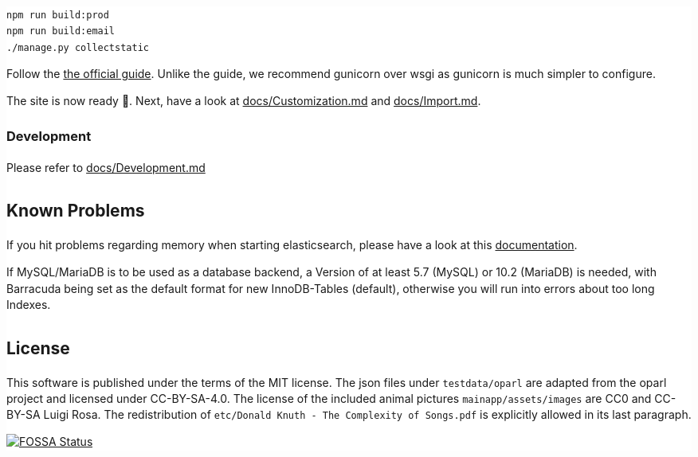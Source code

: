  ```
npm run build:prod
npm run build:email
./manage.py collectstatic
 ```

Follow the [the official guide](https://docs.djangoproject.com/en/1.11/howto/deployment/). Unlike the guide, we recommend gunicorn over wsgi as gunicorn is much simpler to configure.

The site is now ready :tada:. Next, have a look at [docs/Customization.md](docs/Customization.md) and [docs/Import.md](docs/Import.md).

### Development

Please refer to [docs/Development.md](docs/Development.md)

## Known Problems

If you hit problems regarding memory when starting elasticsearch, please have a look at this
[documentation](https://www.elastic.co/guide/en/elasticsearch/reference/current/docker.html#docker-cli-run-prod-mode).

If MySQL/MariaDB is to be used as a database backend, a Version of at least 5.7 (MySQL) or 10.2 (MariaDB) is needed,
with Barracuda being set as the default format for new InnoDB-Tables (default), otherwise you will run into errors about too long Indexes.

## License

This software is published under the terms of the MIT license. The json files under `testdata/oparl` are adapted from the oparl project and licensed under CC-BY-SA-4.0. The license of the included animal pictures `mainapp/assets/images` are CC0 and CC-BY-SA Luigi Rosa. The redistribution of `etc/Donald Knuth - The Complexity of Songs.pdf` is explicitly allowed in its last paragraph.

[![FOSSA Status](https://app.fossa.io/api/projects/git%2Bgithub.com%2Fmeine-stadt-transparent%2Fmeine-stadt-transparent.svg?type=large)](https://app.fossa.io/projects/git%2Bgithub.com%2Fmeine-stadt-transparent%2Fmeine-stadt-transparent?ref=badge_large)
